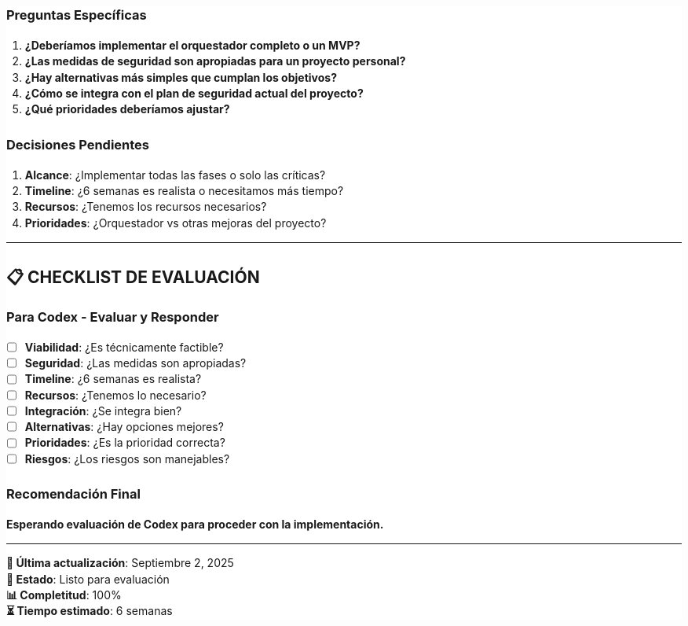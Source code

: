 ### **Preguntas Específicas**

1. **¿Deberíamos implementar el orquestador completo o un MVP?**
2. **¿Las medidas de seguridad son apropiadas para un proyecto personal?**
3. **¿Hay alternativas más simples que cumplan los objetivos?**
4. **¿Cómo se integra con el plan de seguridad actual del proyecto?**
5. **¿Qué prioridades deberíamos ajustar?**

### **Decisiones Pendientes**

1. **Alcance**: ¿Implementar todas las fases o solo las críticas?
2. **Timeline**: ¿6 semanas es realista o necesitamos más tiempo?
3. **Recursos**: ¿Tenemos los recursos necesarios?
4. **Prioridades**: ¿Orquestador vs otras mejoras del proyecto?

---

## 📋 **CHECKLIST DE EVALUACIÓN**

### **Para Codex - Evaluar y Responder**

- [ ] **Viabilidad**: ¿Es técnicamente factible?
- [ ] **Seguridad**: ¿Las medidas son apropiadas?
- [ ] **Timeline**: ¿6 semanas es realista?
- [ ] **Recursos**: ¿Tenemos lo necesario?
- [ ] **Integración**: ¿Se integra bien?
- [ ] **Alternativas**: ¿Hay opciones mejores?
- [ ] **Prioridades**: ¿Es la prioridad correcta?
- [ ] **Riesgos**: ¿Los riesgos son manejables?

### **Recomendación Final**

**Esperando evaluación de Codex para proceder con la implementación.**

---

**📅 Última actualización**: Septiembre 2, 2025  
**🎯 Estado**: Listo para evaluación  
**📊 Completitud**: 100%  
**⏳ Tiempo estimado**: 6 semanas
